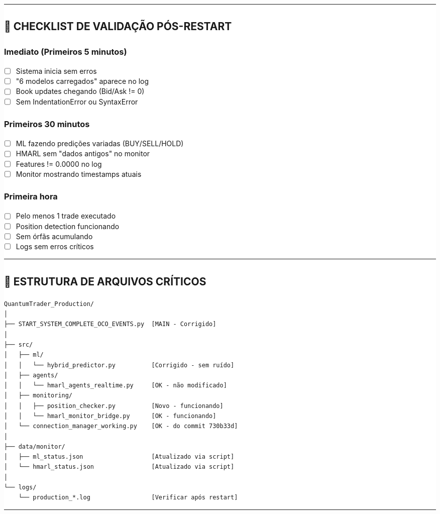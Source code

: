 ```mermaid
```

---

## 🎯 CHECKLIST DE VALIDAÇÃO PÓS-RESTART

### Imediato (Primeiros 5 minutos)
- [ ] Sistema inicia sem erros
- [ ] "6 modelos carregados" aparece no log
- [ ] Book updates chegando (Bid/Ask != 0)
- [ ] Sem IndentationError ou SyntaxError

### Primeiros 30 minutos
- [ ] ML fazendo predições variadas (BUY/SELL/HOLD)
- [ ] HMARL sem "dados antigos" no monitor
- [ ] Features != 0.0000 no log
- [ ] Monitor mostrando timestamps atuais

### Primeira hora
- [ ] Pelo menos 1 trade executado
- [ ] Position detection funcionando
- [ ] Sem órfãs acumulando
- [ ] Logs sem erros críticos

---

## 📁 ESTRUTURA DE ARQUIVOS CRÍTICOS

```
QuantumTrader_Production/
│
├── START_SYSTEM_COMPLETE_OCO_EVENTS.py  [MAIN - Corrigido]
│
├── src/
│   ├── ml/
│   │   └── hybrid_predictor.py          [Corrigido - sem ruído]
│   ├── agents/
│   │   └── hmarl_agents_realtime.py     [OK - não modificado]
│   ├── monitoring/
│   │   ├── position_checker.py          [Novo - funcionando]
│   │   └── hmarl_monitor_bridge.py      [OK - funcionando]
│   └── connection_manager_working.py    [OK - do commit 730b33d]
│
├── data/monitor/
│   ├── ml_status.json                   [Atualizado via script]
│   └── hmarl_status.json                [Atualizado via script]
│
└── logs/
    └── production_*.log                 [Verificar após restart]
```

---